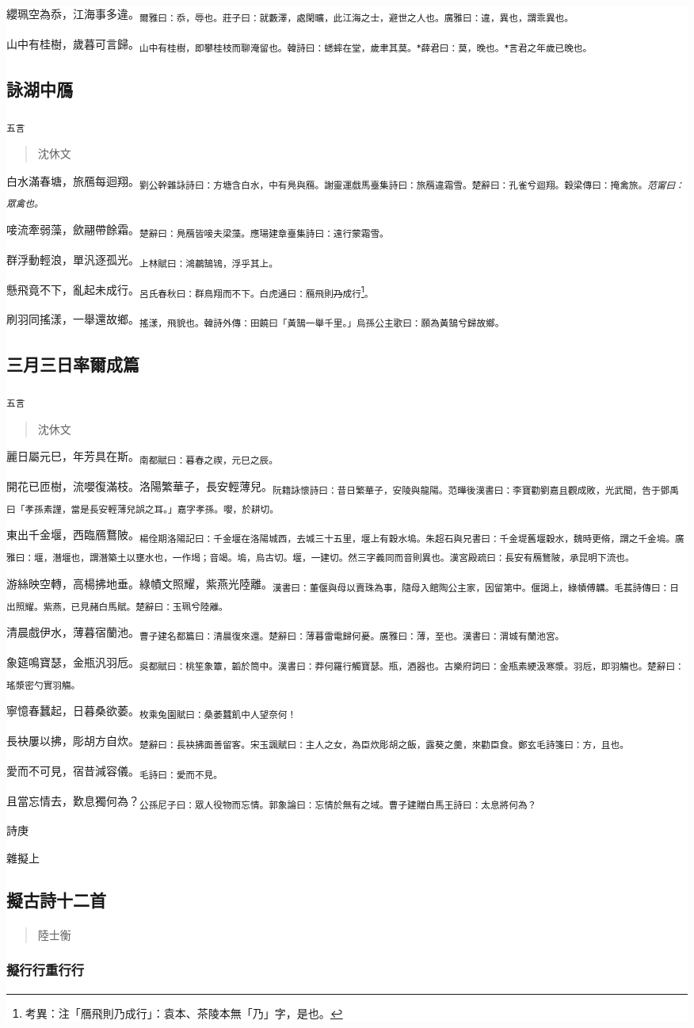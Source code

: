 纓珮空為忝，江海事多違。<sub>爾雅曰：忝，辱也。莊子曰：就藪澤，處閑曠，此江海之士，避世之人也。廣雅曰：違，異也，謂乖異也。</sub>

山中有桂樹，歲暮可言歸。<sub>山中有桂樹，即攀桂枝而聊淹留也。韓詩曰：蟋蟀在堂，歲聿其莫。*薛君曰：莫，晚也。*言君之年歲已晚也。</sub>

## 詠湖中鴈

<sub>五言</sub>

> 沈休文

白水滿春塘，旅鴈每迴翔。<sub>劉公幹雜詠詩曰：方塘含白水，中有鳧與鴈。謝靈運戲馬臺集詩曰：旅鴈違霜雪。楚辭曰：孔雀兮迴翔。穀梁傳曰：掩禽旅。*范甯曰：眾禽也。*</sub>

唼流牽弱藻，歛翮帶餘霜。<sub>楚辭曰：鳧鴈皆唼夫梁藻。應瑒建章臺集詩曰：遠行蒙霜雪。</sub>

群浮動輕浪，單汎逐孤光。<sub>上林賦曰：鴻鷫鵠鴇，浮乎其上。</sub>

懸飛竟不下，亂起未成行。<sub>呂氏春秋曰：群鳥翔而不下。白虎通曰：鴈飛則~~乃~~成行[^30.26.1]。</sub>

刷羽同搖漾，一舉還故鄉。<sub>搖漾，飛貌也。韓詩外傳：田饒曰「黃鵠一舉千里。」烏孫公主歌曰：願為黃鵠兮歸故鄉。</sub>

[^30.26.1]: 考異：注「鴈飛則乃成行」：袁本、茶陵本無「乃」字，是也。

## 三月三日率爾成篇

<sub>五言</sub>

> 沈休文

麗日屬元巳，年芳具在斯。<sub>南都賦曰：暮春之禊，元巳之辰。</sub>

開花已匝樹，流嚶復滿枝。洛陽繁華子，長安輕薄兒。<sub>阮籍詠懷詩曰：昔日繁華子，安陵與龍陽。范曄後漢書曰：李寶勸劉嘉且觀成敗，光武聞，告于鄧禹曰「孝孫素謹，當是長安輕薄兒誤之耳。」嘉字孝孫。嚶，於耕切。</sub>

東出千金堰，西臨鴈鶩陂。<sub>楊佺期洛陽記曰：千金堰在洛陽城西，去城三十五里，堰上有穀水塢。朱超石與兄書曰：千金堤舊堰穀水，魏時更脩，謂之千金塢。廣雅曰：堰，潛堰也，謂潛築土以壅水也，一作堨；音竭。塢，烏古切。堰，一建切。然三字義同而音則異也。漢宮殿疏曰：長安有鴈鶩陂，承昆明下流也。</sub>

游絲映空轉，高楊拂地垂。綠幘文照耀，紫燕光陸離。<sub>漢書曰：董偃與母以賣珠為事，隨母入館陶公主家，因留第中。偃謁上，綠幘傅韝。毛萇詩傳曰：日出照耀。紫燕，已見赭白馬賦。楚辭曰：玉珮兮陸離。</sub>

清晨戲伊水，薄暮宿蘭池。<sub>曹子建名都篇曰：清晨復來還。楚辭曰：薄暮雷電歸何憂。廣雅曰：薄，至也。漢書曰：渭城有蘭池宮。</sub>

象筵鳴寶瑟，金瓶汎羽卮。<sub>吳都賦曰：桃笙象簟，韜於筒中。漢書曰：莽何羅行觸寶瑟。瓶，酒器也。古樂府詞曰：金瓶素綆汲寒漿。羽卮，即羽觴也。楚辭曰：瑤漿密勺實羽觴。</sub>

寧憶春蠶起，日暮桑欲萎。<sub>枚乘兔園賦曰：桑萎蠶飢中人望奈何！</sub>

長袂屢以拂，彫胡方自炊。<sub>楚辭曰：長袂拂面善留客。宋玉諷賦曰：主人之女，為臣炊彫胡之飯，露葵之羹，來勸臣食。鄭玄毛詩箋曰：方，且也。</sub>

愛而不可見，宿昔減容儀。<sub>毛詩曰：愛而不見。</sub>

且當忘情去，歎息獨何為？<sub>公孫尼子曰：眾人役物而忘情。郭象論曰：忘情於無有之域。曹子建贈白馬王詩曰：太息將何為？</sub>

詩庚

雜擬上

## 擬古詩十二首

> 陸士衡

### 擬行行重行行


[^30.1.1]: 考異：注「莊子曰萬物並作」：袁本、茶陵本「莊」作「老」，是也。
[^30.1.2]: 考異：注「子曰以虛靜」：案：「子」當作「又」。各本皆誤。
[^30.1.3]: 考異：注「莫而清乎」：茶陵本「莫」作「漠」，是也。袁本亦誤「莫」。此引知北遊文。
[^30.1.4]: 考異：注「泊無也」：案：「無」下當有「為」字。各本皆脫。子虛賦注引「怕無為也」，可證。又案：「怕」，說文在心部，或此及上引廣雅皆本是「怕」字。
[^30.2.m1]: 愚案：「望」字當作「見」。
[^30.5.1]: 考異：注「徒頰切」：袁本、茶陵本無此三字。案：二本非也。此亦善音刪削僅存者。凡尤有，二本無，皆傲此。
[^30.5.2]: 考異：注「牛女為夫婦」：袁本作「牽牛為婦」。案：當是「為」下脫「夫織女為」四字。洛神賦、燕歌行注引可證，此所改非。茶陵本誤與尤同。
[^30.5.3]: 考異：注「彌盡也」：案：「盡」當作「益」，此所引士冠注也。各本皆偽。
[^30.7.1]: 考異：佳人猶未適：茶陵本「猶」作「殊」，有校語云五臣作「猶」。袁本作「猶」。案：袁用五臣也。尤以亂善，非。</sub>
[^30.9.1]: 考異：注「我教暇豫之事君幸之」：茶陵本「教」下有「茲」字，無「幸之」二字，是也。袁本亦誤脫衍。
[^30.10.1]: 考異：注「滑美貌也」：何校「滑」改「醑」，陳同。各本皆偽。案：此疑作「湑」，善仍有「湑」「醑」異同之注而未全也。「湑」，「胥」之別體字。
[^30.10.2]: 考異：庶持乘日車：茶陵本「持」作「特」，云五臣作「持」。袁本云善作「特」。又袁本、茶陵本「車」作「用」。案：此句當云「庶持乘日用」。袁、茶陵二本所見「持」傳寫誤「特」。尤校改是矣。其「用」字不誤，尤改為「車」，則非也。「乘日」二字連文，乘日用者，乘日之用。靈運所作擬王粲詩云「豈顧乘日養」，句例正同，亦言乘日之養也。善注云「乘日已見上」。又此注云「車或為居」者，乃說所引之莊子，非謝詩有「車」字。莊子釋文云「元嘉本作居」，最為明證。尤延之失考，遽改正文，大失謝及善意。又案：五臣向注，讀「日用」連文，其義雖謬，而文非偽。二本皆不云與善有異，可知所見未改，亦可借證矣。
[^30.11.1]: 考異：注「劉渠曰」：何校「渠」改「熙」，陳同，是也。各本皆偽。案：餘屢引，可證。
[^30.11.2]: 考異：注「日暮不從野雀棲」：案：「日」字不當有。各本皆衍。
[^30.12.1]: 考異：注「行幸甘泉賦曰」：案：「甘泉」當重。各本皆脫。
[^30.12.2]: 考異：注「戾舊邦也」：陳云「戾」上當有「言」字。各本皆脫。
[^30.12.3]: 考異：注「張衡舞賦曰歷七盤而屣躡」：案：此十一字誤衍。下云「七盤已見陸機羅敷歌」，茶陵本複出之如此。尤、袁兩有者非。
[^30.12.4]: 考異：注「國語曰鄭伯納女樂二八」：案：此十字誤衍。下云「歌鍾已見魏都賦」，茶陵本複出之如此。尤、袁兩有者非。
[^30.12.5]: 考異：注「善見理不拔」：袁本、茶陵本「見」作「建」，是也。
[^30.13.1]: 考異：注「故曰歸本」：案：「本」當為「華」，各本皆誤。
[^30.13.2]: 考異：金壺啟夕淪：袁本云善作「臺」。茶陵本作「臺」，云五臣作「壺」。案：二本所見非也。尤依注校改正之矣。
[^30.14.1]: 考異：注「繼文王之體」：袁本、茶陵本「繼」上有「是子也」三字，無「王」字。案：當補「王」字耳。「是子也」，尤誤刪。
[^30.14.2]: 考異：注「誰為荼苦」：案：「為」當作「謂」。各本皆誤。
[^30.14.3]: 考異：注「曹顏遠感時詩曰」：陳云「時」當作「舊」。各本皆誤。
[^30.14.m1]: 愚案：「毛詩曰：蓼彼蕭斯，零露泥泥。」此數字似當在「廣雅曰：方，正也。」下。
[^30.16.1]: 考異：注「有蛾氏」：何校「蛾」改「娀」，是也。各本皆偽。
[^30.17.1]: 考異：注「自飲食也」：案：「飲」當作「飤」。各本皆偽。
[^30.18.1]: 考異：注「漢儀禮志曰」：案：「儀禮」當作「禮儀」。各本皆倒。此所引司馬彪志文。「漢」上疑尚脫「續」字。
[^30.18.2]: 考異：注「戰敗相殺」：何校「敗」改「攻」，是也，各本皆偽。
[^30.18.3]: 考異：俯仰流英盼：案：「盼」當作「眄」。袁本作「眄」，云善作「盼」。茶陵本云五臣作「眄」。各本所見皆非也，善引好色賦注「流眄」，其本不作「盼」，明甚。傳寫正文及注皆誤，校語遂謂善、五臣之異，而讀者莫察矣。「眄」字多偽為「盼」。
[^30.18.4]: 考異：注「竊視盼」：案：「視」下脫「流」字，「盼」當作「眄」，見上。各本皆誤。賦在第十九卷也。
[^30.18.5]: 考異：注「視定北準極」：陳云「視」上脫「南」字，是也。各本皆脫。
[^30.18.6]: 考異：幸籍芳音多：袁本「籍」作「藉」，是也。茶陵本亦誤「籍」。
[^30.18.7]: 考異：注「常與汝入往」：陳云「女」下脫「出」字，「往」下脫「來」字，是也。各本皆誤。
[^30.19.1]: 考異：注「謂山在澤東是也」：案：此七字不可通，蓋後來駮善注之語而誤錯入耳。各本皆衍。否則當作「非謂山在澤東也」而誤。
[^30.19.2]: 考異：日隱澗凝空：案：「凝」當作「疑」。宋本謝集正作「疑」，此「疑空」與「如複」偶句。各本作「凝」，但傳寫誤耳。袁、茶陵二本所載五臣翰注云「澗暗如空也」，詳其意，亦不作「凝」。凡諸家集中異同，非可畫一，故每不稱說。此條不同其例，所謂言各有當者矣。
[^30.19.3]: 考異：注「高丈長曰堵」：茶陵本「長」下有「丈」字，是也。袁本亦脫。
[^30.19.4]: 考異：注「時盜賊強盛」：陳云「盜」，「氐」誤。案：所校最是。氐，苻秦也。不知者改之。各本皆作「盜」，其誤久矣。
[^30.19.5]: 考異：注「群謝錄」：何校「群」改「陳郡」二字，陳同，是也。各本皆誤。述祖德詩注引可證。
[^30.20.1]: 考異：注「昧旦出新渚」：案：「新」下當有「亭」字。各本皆脫。謝集有。
[^30.20.2]: 考異：注「言用我之利」：陳云「利」下脫「耜」字，是也。各本皆脫。
[^30.21.1]: 考異：注「上山採蘪蕪」：案：「蘪」當作「麋」，正文「麋」。袁、茶陵二本校語皆云善作「麋」，可見注中自是「麋」字也。尤、袁注作「蘪」，乃涉五臣而誤。茶陵注并入五臣，更不可別。「蘪」、「麋」同字耳。凡善、五臣有異，雖同字亦必較，然不可混，其例有如此。
[^30.21.2]: 考異：故人心不見：案：「人心」當作「心人」。袁本、茶陵本作「心人」，云善作「人心」。各本所見皆非也。上句「故人心尚爾」，承「生平一顧重」言之，謂辭寵之未嘗易操也。此句「故心人不見」，承「宿昔千金賤」言之，謂相逢之遽已貶價也，此情之所為怨也。傳寫下句涉上倒兩字，絕不可通，非善如此。五臣之注，其義甚謬，而文未誤，可借為證。謝集「故心人不見」注云「一作故人心不見」，取六臣合并本文選而云然耳。
[^30.22.1]: 考異：揆余發皇鑒：何校「鑒」改「覽」，注同。案：所校是也。離騷，善作「覽」，五臣作「鑒」。袁、茶陵二本有明文，此善引彼為注，作「覽」甚明。蓋亦五臣作「鑒」，自與其離騷同，各本以亂善又并改注，非也。西征賦「皇鑒」及注同此。
[^30.22.2]: 考異：注「漢書典職曰」：何校「書」改「官」，陳同，是也。各本皆偽。
[^30.22.3]: 考異：注「香草名也」：袁本、茶陵本無「名」字，是也。
[^30.22.4]: 考異：注「皆魂神所交也」：袁本無「皆魂」二字。案：無者是也。所引周穆王文。五臣向注乃有此二字，尤延之誤取耳。茶陵本注并入五臣，更不可別。
[^30.23.1]: 考異：網軒映珠綴：茶陵本有校語云善作「朱」。袁本無校語。案：二本非也。善作「珠」，故云「此當為朱綴」，今並為「珠」，五臣因此改為「朱」，故云「以網及朱綴而飾之」。茶陵本大例當作「珠」，而云五臣作「朱」。袁本大例當作「朱」，而云善作「珠」。今皆錯誤，唯尤本為是。又案：五臣注中字袁本作「朱」，不誤。重刻茶陵者并改成「珠」，幾莫可辨矣，此更誤中之誤也。
[^30.23.2]: 考異：注「楚闥扃」：案：「楚」當作「禁」。各本皆偽。所引外戚傳文。
[^30.23.3]: 考異：注「玉陛苔」：案：「陛」當作「階」。各本皆偽。所引外戚傳文。
[^30.24.1]: 考異：注「說文曰高車」：案：「說文」當作「釋名」。各本皆誤。所引在其釋車篇中也。</sub>
[^30.28.1]: 考異：靡靡江離草：茶陵本校語云五臣作「離」。袁本校語云善作「離」。案尤所見與袁同。考史記、漢書、子虛賦「離」字皆不從「艹」，楚辭章句及補注亦然。必善「離」、五臣「蘺」也。前第七卷及後卅二卷諸「蘺」字，疑各本以五臣亂善矣。